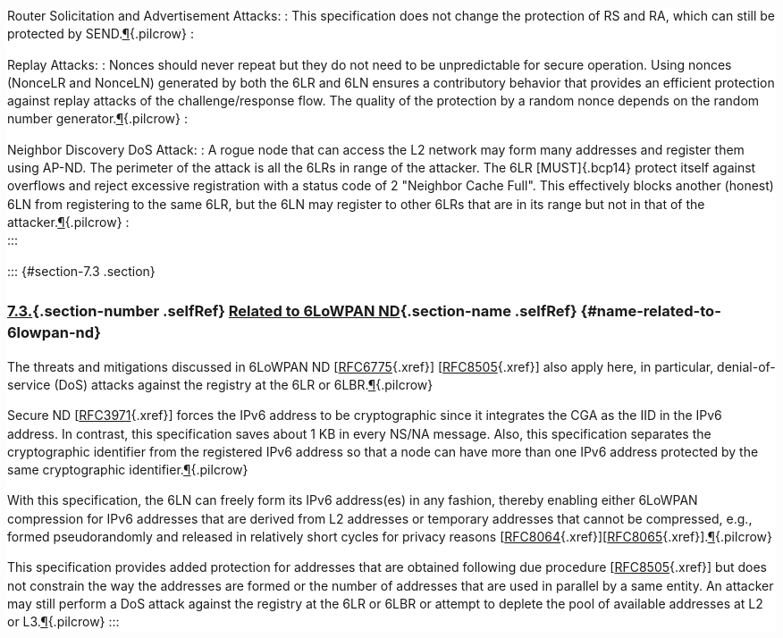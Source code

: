Router Solicitation and Advertisement Attacks:
:   This specification does not change the protection of RS and RA,
    which can still be protected by SEND.[¶](#section-7.2-2.6){.pilcrow}
:   

Replay Attacks:
:   Nonces should never repeat but they do not need to be unpredictable
    for secure operation. Using nonces (NonceLR and NonceLN) generated
    by both the 6LR and 6LN ensures a contributory behavior that
    provides an efficient protection against replay attacks of the
    challenge/response flow. The quality of the protection by a random
    nonce depends on the random number
    generator.[¶](#section-7.2-2.8){.pilcrow}
:   

Neighbor Discovery DoS Attack:
:   A rogue node that can access the L2 network may form many addresses
    and register them using AP-ND. The perimeter of the attack is all
    the 6LRs in range of the attacker. The 6LR [MUST]{.bcp14} protect
    itself against overflows and reject excessive registration with a
    status code of 2 \"Neighbor Cache Full\". This effectively blocks
    another (honest) 6LN from registering to the same 6LR, but the 6LN
    may register to other 6LRs that are in its range but not in that of
    the attacker.[¶](#section-7.2-2.10){.pilcrow}
:   
:::

::: {#section-7.3 .section}
### [7.3.](#section-7.3){.section-number .selfRef} [Related to 6LoWPAN ND](#name-related-to-6lowpan-nd){.section-name .selfRef} {#name-related-to-6lowpan-nd}

The threats and mitigations discussed in 6LoWPAN ND
\[[RFC6775](#RFC6775){.xref}\] \[[RFC8505](#RFC8505){.xref}\] also apply
here, in particular, denial-of-service (DoS) attacks against the
registry at the 6LR or 6LBR.[¶](#section-7.3-1){.pilcrow}

Secure ND \[[RFC3971](#RFC3971){.xref}\] forces the IPv6 address to be
cryptographic since it integrates the CGA as the IID in the IPv6
address. In contrast, this specification saves about 1 KB in every NS/NA
message. Also, this specification separates the cryptographic identifier
from the registered IPv6 address so that a node can have more than one
IPv6 address protected by the same cryptographic
identifier.[¶](#section-7.3-2){.pilcrow}

With this specification, the 6LN can freely form its IPv6 address(es) in
any fashion, thereby enabling either 6LoWPAN compression for IPv6
addresses that are derived from L2 addresses or temporary addresses that
cannot be compressed, e.g., formed pseudorandomly and released in
relatively short cycles for privacy reasons
\[[RFC8064](#RFC8064){.xref}\]\[[RFC8065](#RFC8065){.xref}\].[¶](#section-7.3-3){.pilcrow}

This specification provides added protection for addresses that are
obtained following due procedure \[[RFC8505](#RFC8505){.xref}\] but does
not constrain the way the addresses are formed or the number of
addresses that are used in parallel by a same entity. An attacker may
still perform a DoS attack against the registry at the 6LR or 6LBR or
attempt to deplete the pool of available addresses at L2 or
L3.[¶](#section-7.3-4){.pilcrow}
:::
